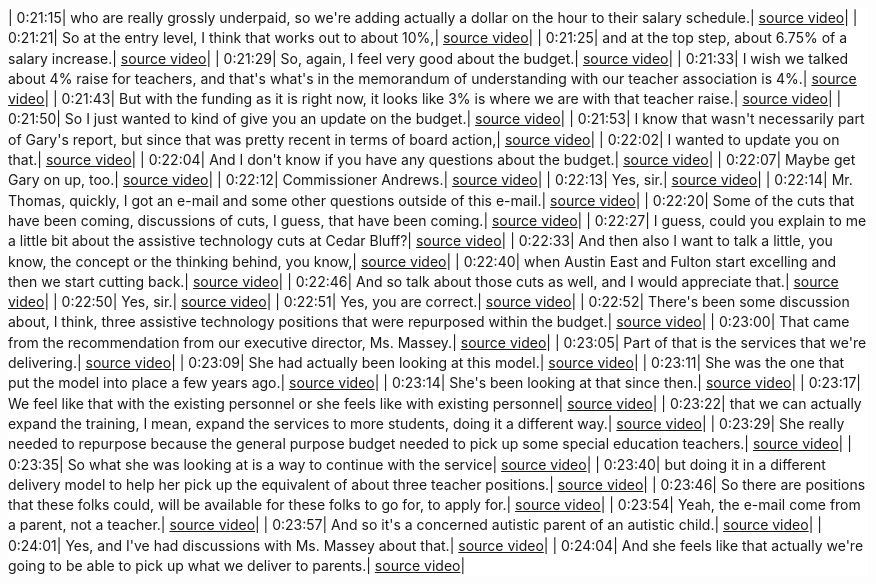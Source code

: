| 0:21:15| who are really grossly underpaid, so we're adding actually a dollar on the hour to their salary schedule.| [source video](https://archive.org/details/CoComWS170417?start=1275)|
| 0:21:21| So at the entry level, I think that works out to about 10%,| [source video](https://archive.org/details/CoComWS170417?start=1281)|
| 0:21:25| and at the top step, about 6.75% of a salary increase.| [source video](https://archive.org/details/CoComWS170417?start=1285)|
| 0:21:29| So, again, I feel very good about the budget.| [source video](https://archive.org/details/CoComWS170417?start=1289)|
| 0:21:33| I wish we talked about 4% raise for teachers, and that's what's in the memorandum of understanding with our teacher association is 4%.| [source video](https://archive.org/details/CoComWS170417?start=1293)|
| 0:21:43| But with the funding as it is right now, it looks like 3% is where we are with that teacher raise.| [source video](https://archive.org/details/CoComWS170417?start=1303)|
| 0:21:50| So I just wanted to kind of give you an update on the budget.| [source video](https://archive.org/details/CoComWS170417?start=1310)|
| 0:21:53| I know that wasn't necessarily part of Gary's report, but since that was pretty recent in terms of board action,| [source video](https://archive.org/details/CoComWS170417?start=1313)|
| 0:22:02| I wanted to update you on that.| [source video](https://archive.org/details/CoComWS170417?start=1322)|
| 0:22:04| And I don't know if you have any questions about the budget.| [source video](https://archive.org/details/CoComWS170417?start=1324)|
| 0:22:07| Maybe get Gary on up, too.| [source video](https://archive.org/details/CoComWS170417?start=1327)|
| 0:22:12| Commissioner Andrews.| [source video](https://archive.org/details/CoComWS170417?start=1332)|
| 0:22:13| Yes, sir.| [source video](https://archive.org/details/CoComWS170417?start=1333)|
| 0:22:14| Mr. Thomas, quickly, I got an e-mail and some other questions outside of this e-mail.| [source video](https://archive.org/details/CoComWS170417?start=1334)|
| 0:22:20| Some of the cuts that have been coming, discussions of cuts, I guess, that have been coming.| [source video](https://archive.org/details/CoComWS170417?start=1340)|
| 0:22:27| I guess, could you explain to me a little bit about the assistive technology cuts at Cedar Bluff?| [source video](https://archive.org/details/CoComWS170417?start=1347)|
| 0:22:33| And then also I want to talk a little, you know, the concept or the thinking behind, you know,| [source video](https://archive.org/details/CoComWS170417?start=1353)|
| 0:22:40| when Austin East and Fulton start excelling and then we start cutting back.| [source video](https://archive.org/details/CoComWS170417?start=1360)|
| 0:22:46| And so talk about those cuts as well, and I would appreciate that.| [source video](https://archive.org/details/CoComWS170417?start=1366)|
| 0:22:50| Yes, sir.| [source video](https://archive.org/details/CoComWS170417?start=1370)|
| 0:22:51| Yes, you are correct.| [source video](https://archive.org/details/CoComWS170417?start=1371)|
| 0:22:52| There's been some discussion about, I think, three assistive technology positions that were repurposed within the budget.| [source video](https://archive.org/details/CoComWS170417?start=1372)|
| 0:23:00| That came from the recommendation from our executive director, Ms. Massey.| [source video](https://archive.org/details/CoComWS170417?start=1380)|
| 0:23:05| Part of that is the services that we're delivering.| [source video](https://archive.org/details/CoComWS170417?start=1385)|
| 0:23:09| She had actually been looking at this model.| [source video](https://archive.org/details/CoComWS170417?start=1389)|
| 0:23:11| She was the one that put the model into place a few years ago.| [source video](https://archive.org/details/CoComWS170417?start=1391)|
| 0:23:14| She's been looking at that since then.| [source video](https://archive.org/details/CoComWS170417?start=1394)|
| 0:23:17| We feel like that with the existing personnel or she feels like with existing personnel| [source video](https://archive.org/details/CoComWS170417?start=1397)|
| 0:23:22| that we can actually expand the training, I mean, expand the services to more students, doing it a different way.| [source video](https://archive.org/details/CoComWS170417?start=1402)|
| 0:23:29| She really needed to repurpose because the general purpose budget needed to pick up some special education teachers.| [source video](https://archive.org/details/CoComWS170417?start=1409)|
| 0:23:35| So what she was looking at is a way to continue with the service| [source video](https://archive.org/details/CoComWS170417?start=1415)|
| 0:23:40| but doing it in a different delivery model to help her pick up the equivalent of about three teacher positions.| [source video](https://archive.org/details/CoComWS170417?start=1420)|
| 0:23:46| So there are positions that these folks could, will be available for these folks to go for, to apply for.| [source video](https://archive.org/details/CoComWS170417?start=1426)|
| 0:23:54| Yeah, the e-mail come from a parent, not a teacher.| [source video](https://archive.org/details/CoComWS170417?start=1434)|
| 0:23:57| And so it's a concerned autistic parent of an autistic child.| [source video](https://archive.org/details/CoComWS170417?start=1437)|
| 0:24:01| Yes, and I've had discussions with Ms. Massey about that.| [source video](https://archive.org/details/CoComWS170417?start=1441)|
| 0:24:04| And she feels like that actually we're going to be able to pick up what we deliver to parents.| [source video](https://archive.org/details/CoComWS170417?start=1444)|